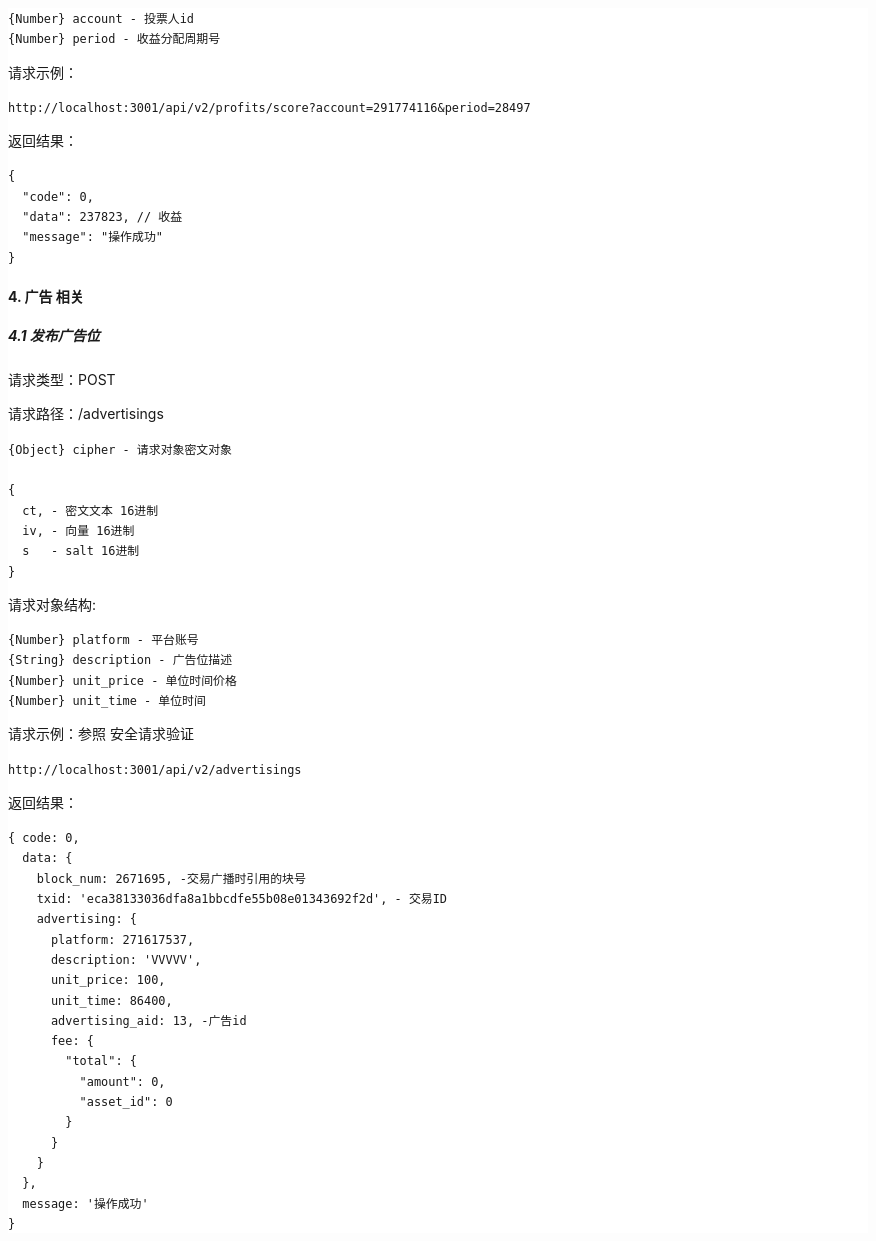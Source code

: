 ```
{Number} account - 投票人id
{Number} period - 收益分配周期号
```

请求示例：

    http://localhost:3001/api/v2/profits/score?account=291774116&period=28497

返回结果：

```
{
  "code": 0,
  "data": 237823, // 收益
  "message": "操作成功"
}
```

#### 4. 广告 相关

##### 4.1 发布广告位

请求类型：POST

请求路径：/advertisings

    {Object} cipher - 请求对象密文对象

    {
      ct, - 密文文本 16进制
      iv, - 向量 16进制
      s   - salt 16进制
    }

请求对象结构:

    {Number} platform - 平台账号
    {String} description - 广告位描述
    {Number} unit_price - 单位时间价格
    {Number} unit_time - 单位时间

请求示例：参照 安全请求验证

```
http://localhost:3001/api/v2/advertisings
```

返回结果：

```
{ code: 0,
  data: {
    block_num: 2671695, -交易广播时引用的块号
    txid: 'eca38133036dfa8a1bbcdfe55b08e01343692f2d', - 交易ID
    advertising: {
      platform: 271617537,
      description: 'VVVVV',
      unit_price: 100,
      unit_time: 86400,
      advertising_aid: 13, -广告id
      fee: {
        "total": {
          "amount": 0,
          "asset_id": 0
        }
      }
    }
  },
  message: '操作成功'
}
```